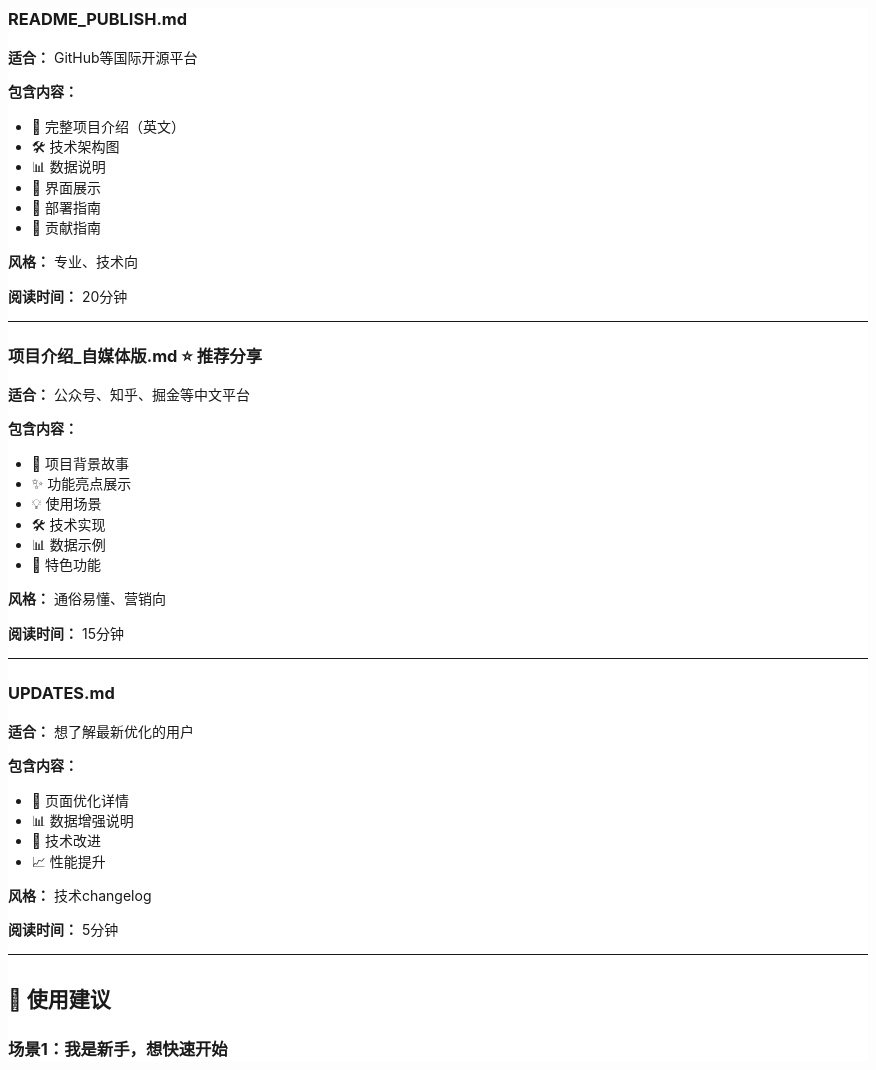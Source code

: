 
### README_PUBLISH.md

**适合：** GitHub等国际开源平台

**包含内容：**
- 📖 完整项目介绍（英文）
- 🛠️ 技术架构图
- 📊 数据说明
- 🎨 界面展示
- 🚀 部署指南
- 🤝 贡献指南

**风格：** 专业、技术向

**阅读时间：** 20分钟

---

### 项目介绍_自媒体版.md ⭐ 推荐分享

**适合：** 公众号、知乎、掘金等中文平台

**包含内容：**
- 🎯 项目背景故事
- ✨ 功能亮点展示
- 💡 使用场景
- 🛠️ 技术实现
- 📊 数据示例
- 🌟 特色功能

**风格：** 通俗易懂、营销向

**阅读时间：** 15分钟

---

### UPDATES.md

**适合：** 想了解最新优化的用户

**包含内容：**
- 🎨 页面优化详情
- 📊 数据增强说明
- 🔧 技术改进
- 📈 性能提升

**风格：** 技术changelog

**阅读时间：** 5分钟

---

## 🎯 使用建议

### 场景1：我是新手，想快速开始
